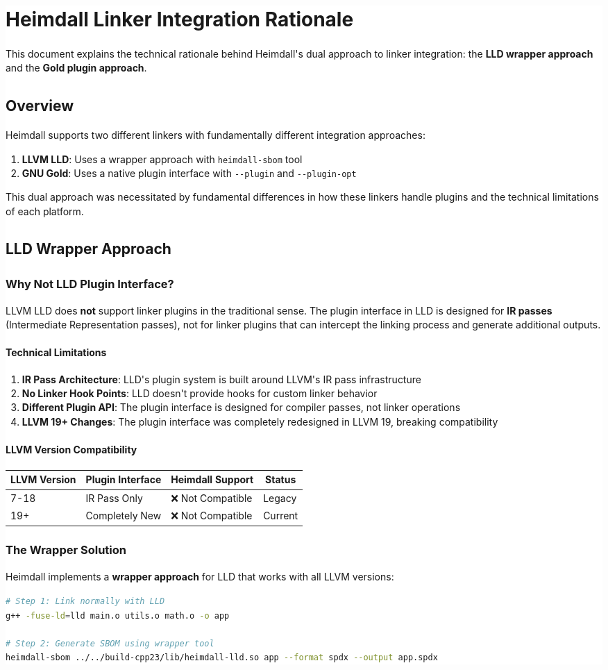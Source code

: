 # Heimdall Linker Integration Rationale

This document explains the technical rationale behind Heimdall's dual approach to linker integration: the **LLD wrapper approach** and the **Gold plugin approach**.

## Overview

Heimdall supports two different linkers with fundamentally different integration approaches:

1. **LLVM LLD**: Uses a wrapper approach with `heimdall-sbom` tool
2. **GNU Gold**: Uses a native plugin interface with `--plugin` and `--plugin-opt`

This dual approach was necessitated by fundamental differences in how these linkers handle plugins and the technical limitations of each platform.

## LLD Wrapper Approach

### Why Not LLD Plugin Interface?

LLVM LLD does **not** support linker plugins in the traditional sense. The plugin interface in LLD is designed for **IR passes** (Intermediate Representation passes), not for linker plugins that can intercept the linking process and generate additional outputs.

#### Technical Limitations

1. **IR Pass Architecture**: LLD's plugin system is built around LLVM's IR pass infrastructure
2. **No Linker Hook Points**: LLD doesn't provide hooks for custom linker behavior
3. **Different Plugin API**: The plugin interface is designed for compiler passes, not linker operations
4. **LLVM 19+ Changes**: The plugin interface was completely redesigned in LLVM 19, breaking compatibility

#### LLVM Version Compatibility

| LLVM Version | Plugin Interface | Heimdall Support | Status |
|--------------|------------------|------------------|--------|
| 7-18        | IR Pass Only     | ❌ Not Compatible | Legacy |
| 19+         | Completely New   | ❌ Not Compatible | Current |

### The Wrapper Solution

Heimdall implements a **wrapper approach** for LLD that works with all LLVM versions:

```bash
# Step 1: Link normally with LLD
g++ -fuse-ld=lld main.o utils.o math.o -o app

# Step 2: Generate SBOM using wrapper tool
heimdall-sbom ../../build-cpp23/lib/heimdall-lld.so app --format spdx --output app.spdx
```
